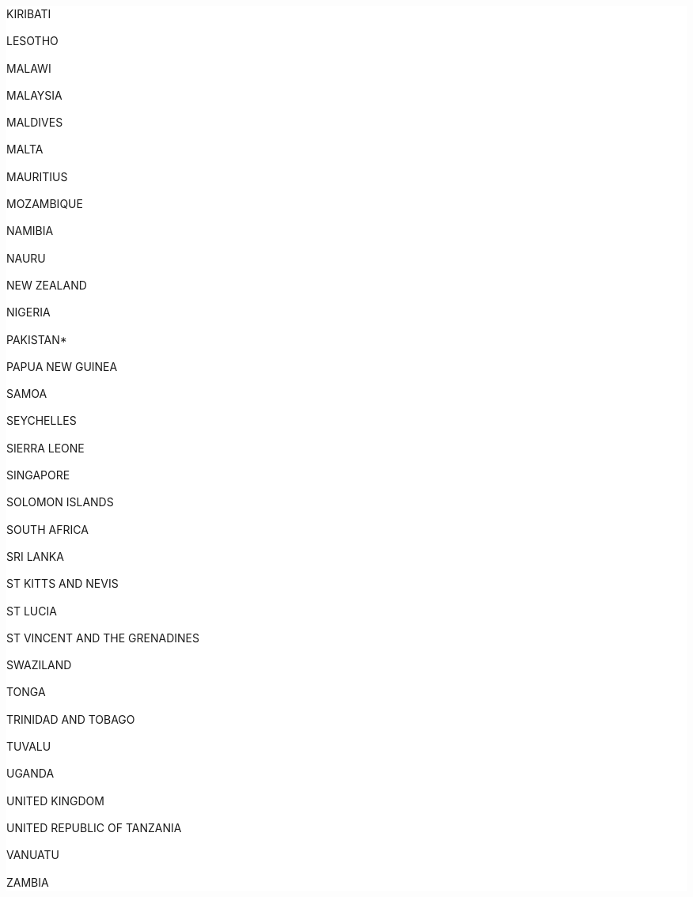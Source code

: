  KIRIBATI

 LESOTHO

 MALAWI

 MALAYSIA

 MALDIVES

 MALTA

 MAURITIUS

 MOZAMBIQUE

 NAMIBIA

 NAURU

 NEW ZEALAND

 NIGERIA

 PAKISTAN*

 PAPUA NEW GUINEA

 SAMOA

 SEYCHELLES

 SIERRA LEONE

 SINGAPORE

 SOLOMON ISLANDS

 SOUTH AFRICA

 SRI LANKA

 ST KITTS AND NEVIS

 ST LUCIA

 ST VINCENT AND THE GRENADINES

 SWAZILAND

 TONGA

 TRINIDAD AND TOBAGO

 TUVALU

 UGANDA

 UNITED KINGDOM

 UNITED REPUBLIC OF TANZANIA

 VANUATU

 ZAMBIA
